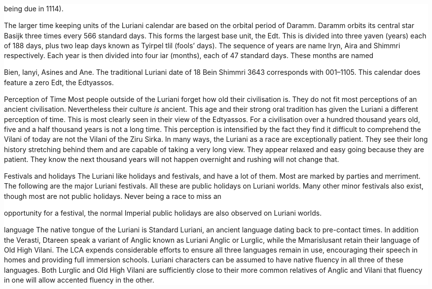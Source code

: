 being due in 1114).

The larger time keeping units of the Luriani calendar are based
on the orbital period of Daramm. Daramm orbits its central
star Basijk three times every 566 standard days. This forms
the largest base unit, the Edt. This is divided into three yaven
(years) each of 188 days, plus two leap days known as Tyirpel
tlil (fools’ days). The sequence of years are name Iryn, Aira and
Shimmri respectively. Each year is then divided into four iar
(months), each of 47 standard days. These months are named

Bien, Ianyi, Asines and Ane. The traditional Luriani date of 18
Bein Shimmri 3643 corresponds with 001–1105. This calendar
does feature a zero Edt, the Edtyassos.

Perception of Time
Most people outside of the Luriani forget how old their civilisation
is. They do not fit most perceptions of an ancient civilisation.
Nevertheless their culture _is_ ancient. This age and their strong
oral tradition has given the Luriani a different perception of time.
This is most clearly seen in their view of the Edtyassos. For a
civilisation over a hundred thousand years old, five and a half
thousand years is not a long time. This perception is intensified
by the fact they find it difficult to comprehend the Vilani of today
are not the Vilani of the Ziru Sirka. In many ways, the Luriani
as a race are exceptionally patient. They see their long history
stretching behind them and are capable of taking a very long
view. They appear relaxed and easy going because they are
patient. They know the next thousand years will not happen
overnight and rushing will not change that.

Festivals and holidays
The Luriani like holidays and festivals, and have a lot of them.
Most are marked by parties and merriment. The following are
the major Luriani festivals. All these are public holidays on
Luriani worlds. Many other minor festivals also exist, though
most are not public holidays. Never being a race to miss an

opportunity for a festival, the normal Imperial public holidays are
also observed on Luriani worlds.

language
The native tongue of the Luriani is Standard Luriani, an ancient
language dating back to pre-contact times. In addition the
Verasti, Dtareen speak a variant of Anglic known as Luriani
Anglic or Lurglic, while the Mmarislusant retain their language
of Old High Vilani. The LCA expends considerable efforts to
ensure all three languages remain in use, encouraging their
speech in homes and providing full immersion schools. Luriani
characters can be assumed to have native fluency in all three
of these languages. Both Lurglic and Old High Vilani are
sufficiently close to their more common relatives of Anglic and
Vilani that fluency in one will allow accented fluency in the other.
